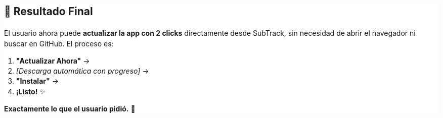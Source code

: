 
## 🎉 Resultado Final

El usuario ahora puede **actualizar la app con 2 clicks** directamente desde SubTrack, sin necesidad de abrir el navegador ni buscar en GitHub. El proceso es:

1. **"Actualizar Ahora"** → 
2. *[Descarga automática con progreso]* → 
3. **"Instalar"** → 
4. **¡Listo!** ✨

**Exactamente lo que el usuario pidió.** 🎯
